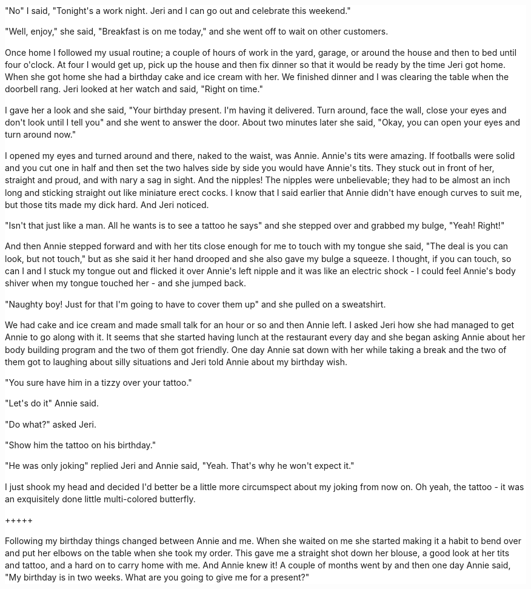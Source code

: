 "No" I said, "Tonight's a work night. Jeri and I can go out and celebrate this weekend." 

"Well, enjoy," she said, "Breakfast is on me today," and she went off to wait on other customers. 

Once home I followed my usual routine; a couple of hours of work in the yard, garage, or around the house and then to bed until four o'clock. At four I would get up, pick up the house and then fix dinner so that it would be ready by the time Jeri got home. When she got home she had a birthday cake and ice cream with her. We finished dinner and I was clearing the table when the doorbell rang. Jeri looked at her watch and said, "Right on time." 

I gave her a look and she said, "Your birthday present. I'm having it delivered. Turn around, face the wall, close your eyes and don't look until I tell you" and she went to answer the door. About two minutes later she said, "Okay, you can open your eyes and turn around now." 

I opened my eyes and turned around and there, naked to the waist, was Annie. Annie's tits were amazing. If footballs were solid and you cut one in half and then set the two halves side by side you would have Annie's tits. They stuck out in front of her, straight and proud, and with nary a sag in sight. And the nipples! The nipples were unbelievable; they had to be almost an inch long and sticking straight out like miniature erect cocks. I know that I said earlier that Annie didn't have enough curves to suit me, but those tits made my dick hard. And Jeri noticed. 

"Isn't that just like a man. All he wants is to see a tattoo he says" and she stepped over and grabbed my bulge, "Yeah! Right!" 

And then Annie stepped forward and with her tits close enough for me to touch with my tongue she said, "The deal is you can look, but not touch," but as she said it her hand drooped and she also gave my bulge a squeeze. I thought, if you can touch, so can I and I stuck my tongue out and flicked it over Annie's left nipple and it was like an electric shock - I could feel Annie's body shiver when my tongue touched her - and she jumped back. 

"Naughty boy! Just for that I'm going to have to cover them up" and she pulled on a sweatshirt. 

We had cake and ice cream and made small talk for an hour or so and then Annie left. I asked Jeri how she had managed to get Annie to go along with it. It seems that she started having lunch at the restaurant every day and she began asking Annie about her body building program and the two of them got friendly. One day Annie sat down with her while taking a break and the two of them got to laughing about silly situations and Jeri told Annie about my birthday wish. 

"You sure have him in a tizzy over your tattoo." 

"Let's do it" Annie said. 

"Do what?" asked Jeri. 

"Show him the tattoo on his birthday." 

"He was only joking" replied Jeri and Annie said, "Yeah. That's why he won't expect it." 

I just shook my head and decided I'd better be a little more circumspect about my joking from now on. Oh yeah, the tattoo - it was an exquisitely done little multi-colored butterfly. 

+++++ 

Following my birthday things changed between Annie and me. When she waited on me she started making it a habit to bend over and put her elbows on the table when she took my order. This gave me a straight shot down her blouse, a good look at her tits and tattoo, and a hard on to carry home with me. And Annie knew it! A couple of months went by and then one day Annie said, "My birthday is in two weeks. What are you going to give me for a present?" 
